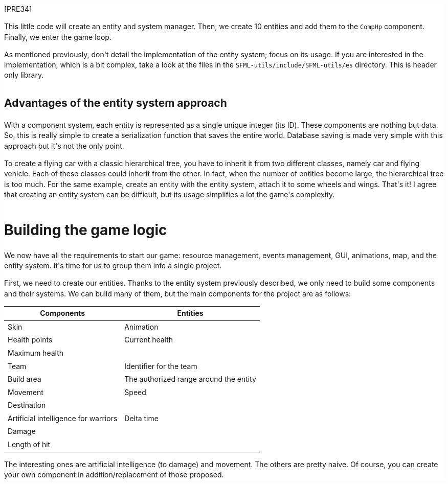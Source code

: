 [PRE34]

This little code will create an entity and system manager. Then, we create 10 entities and add them to the `CompHp` component. Finally, we enter the game loop.

As mentioned previously, don't detail the implementation of the entity system; focus on its usage. If you are interested in the implementation, which is a bit complex, take a look at the files in the `SFML-utils/include/SFML-utils/es` directory. This is header only library.

## Advantages of the entity system approach

With a component system, each entity is represented as a single unique integer (its ID). These components are nothing but data. So, this is really simple to create a serialization function that saves the entire world. Database saving is made very simple with this approach but it's not the only point.

To create a flying car with a classic hierarchical tree, you have to inherit it from two different classes, namely car and flying vehicle. Each of these classes could inherit from the other. In fact, when the number of entities become large, the hierarchical tree is too much. For the same example, create an entity with the entity system, attach it to some wheels and wings. That's it! I agree that creating an entity system can be difficult, but its usage simplifies a lot the game's complexity.

# Building the game logic

We now have all the requirements to start our game: resource management, events management, GUI, animations, map, and the entity system. It's time for us to group them into a single project.

First, we need to create our entities. Thanks to the entity system previously described, we only need to build some components and their systems. We can build many of them, but the main components for the project are as follows:

| Components | Entities |
| --- | --- |
| Skin | Animation |
| Health points | Current health |
| Maximum health |
| Team | Identifier for the team |
| Build area | The authorized range around the entity |
| Movement | Speed |
| Destination |
| Artificial intelligence for warriors | Delta time |
| Damage |
| Length of hit |

The interesting ones are artificial intelligence (to damage) and movement. The others are pretty naive. Of course, you can create your own component in addition/replacement of those proposed.
